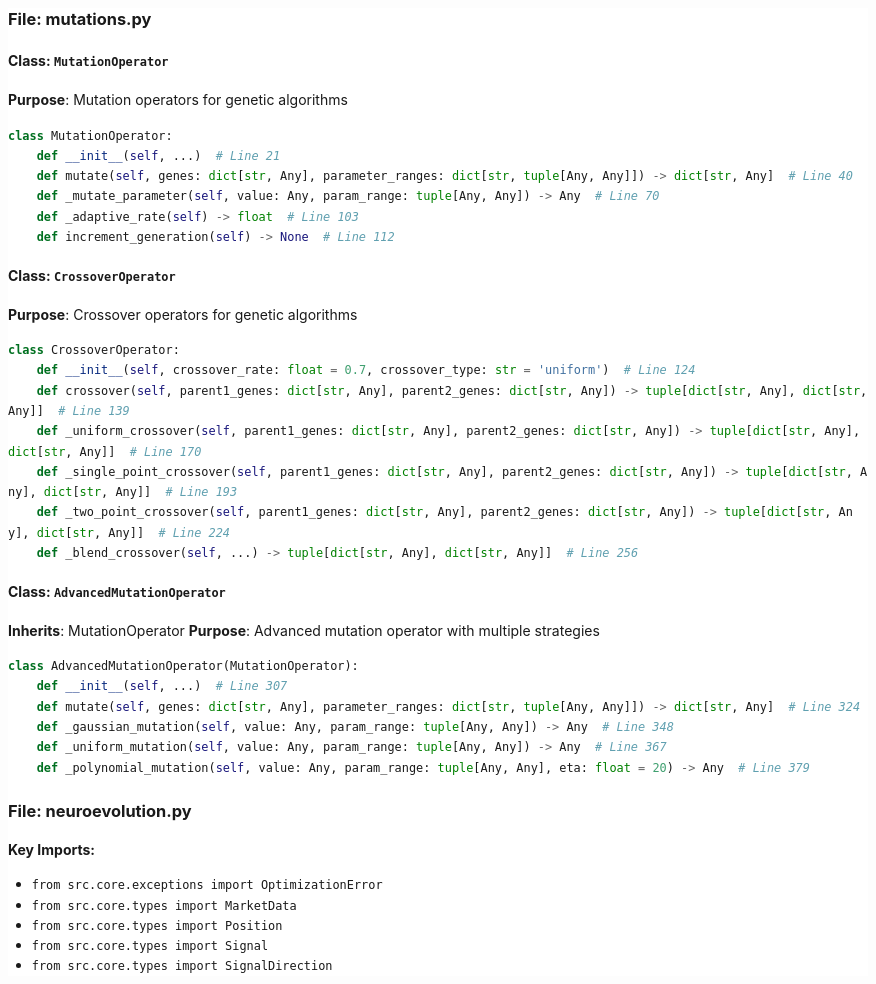 ### File: mutations.py

#### Class: `MutationOperator`

**Purpose**: Mutation operators for genetic algorithms

```python
class MutationOperator:
    def __init__(self, ...)  # Line 21
    def mutate(self, genes: dict[str, Any], parameter_ranges: dict[str, tuple[Any, Any]]) -> dict[str, Any]  # Line 40
    def _mutate_parameter(self, value: Any, param_range: tuple[Any, Any]) -> Any  # Line 70
    def _adaptive_rate(self) -> float  # Line 103
    def increment_generation(self) -> None  # Line 112
```

#### Class: `CrossoverOperator`

**Purpose**: Crossover operators for genetic algorithms

```python
class CrossoverOperator:
    def __init__(self, crossover_rate: float = 0.7, crossover_type: str = 'uniform')  # Line 124
    def crossover(self, parent1_genes: dict[str, Any], parent2_genes: dict[str, Any]) -> tuple[dict[str, Any], dict[str, Any]]  # Line 139
    def _uniform_crossover(self, parent1_genes: dict[str, Any], parent2_genes: dict[str, Any]) -> tuple[dict[str, Any], dict[str, Any]]  # Line 170
    def _single_point_crossover(self, parent1_genes: dict[str, Any], parent2_genes: dict[str, Any]) -> tuple[dict[str, Any], dict[str, Any]]  # Line 193
    def _two_point_crossover(self, parent1_genes: dict[str, Any], parent2_genes: dict[str, Any]) -> tuple[dict[str, Any], dict[str, Any]]  # Line 224
    def _blend_crossover(self, ...) -> tuple[dict[str, Any], dict[str, Any]]  # Line 256
```

#### Class: `AdvancedMutationOperator`

**Inherits**: MutationOperator
**Purpose**: Advanced mutation operator with multiple strategies

```python
class AdvancedMutationOperator(MutationOperator):
    def __init__(self, ...)  # Line 307
    def mutate(self, genes: dict[str, Any], parameter_ranges: dict[str, tuple[Any, Any]]) -> dict[str, Any]  # Line 324
    def _gaussian_mutation(self, value: Any, param_range: tuple[Any, Any]) -> Any  # Line 348
    def _uniform_mutation(self, value: Any, param_range: tuple[Any, Any]) -> Any  # Line 367
    def _polynomial_mutation(self, value: Any, param_range: tuple[Any, Any], eta: float = 20) -> Any  # Line 379
```

### File: neuroevolution.py

**Key Imports:**
- `from src.core.exceptions import OptimizationError`
- `from src.core.types import MarketData`
- `from src.core.types import Position`
- `from src.core.types import Signal`
- `from src.core.types import SignalDirection`
